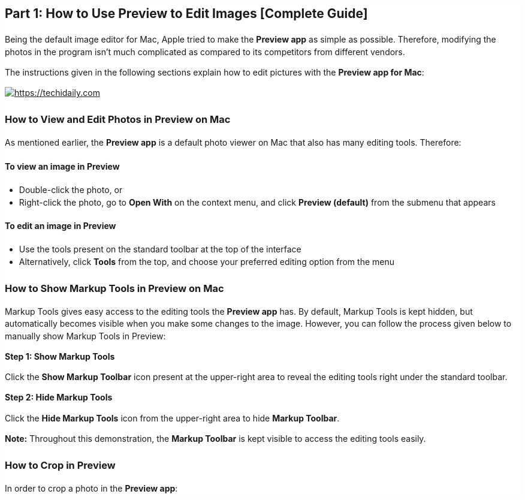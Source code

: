 ## Part 1: How to Use Preview to Edit Images \[Complete Guide\]

Being the default image editor for Mac, Apple tried to make the **Preview app** as simple as possible. Therefore, modifying the photos in the program isn’t much complicated as compared to its competitors from different vendors.

The instructions given in the following sections explain how to edit pictures with the **Preview app for Mac**:


<a href="https://unicoeye.pxf.io/c/5597632/2134497/18498" target="_top" id="2134497">
  <img src="//a.impactradius-go.com/display-ad/18498-2134497" border="0" alt="https://techidaily.com" width="728" height="90"/>
</a>
<img height="0" width="0" src="https://unicoeye.pxf.io/i/5597632/2134497/18498" style="position:absolute;visibility:hidden;" border="0" />

### How to View and Edit Photos in Preview on Mac

As mentioned earlier, the **Preview app** is a default photo viewer on Mac that also has many editing tools. Therefore:

#### To view an image in Preview

* Double-click the photo, or
* Right-click the photo, go to **Open With** on the context menu, and click **Preview (default)** from the submenu that appears

#### To edit an image in Preview

* Use the tools present on the standard toolbar at the top of the interface
* Alternatively, click **Tools** from the top, and choose your preferred editing option from the menu

### How to Show Markup Tools in Preview on Mac

Markup Tools gives easy access to the editing tools the **Preview app** has. By default, Markup Tools is kept hidden, but automatically becomes visible when you make some changes to the image. However, you can follow the process given below to manually show Markup Tools in Preview:

**Step 1: Show Markup Tools**

Click the **Show Markup Toolbar** icon present at the upper-right area to reveal the editing tools right under the standard toolbar.

**Step 2: Hide Markup Tools**

Click the **Hide Markup Tools** icon from the upper-right area to hide **Markup Toolbar**.

**Note:** Throughout this demonstration, the **Markup Toolbar** is kept visible to access the editing tools easily.

### How to Crop in Preview

In order to crop a photo in the **Preview app**:
